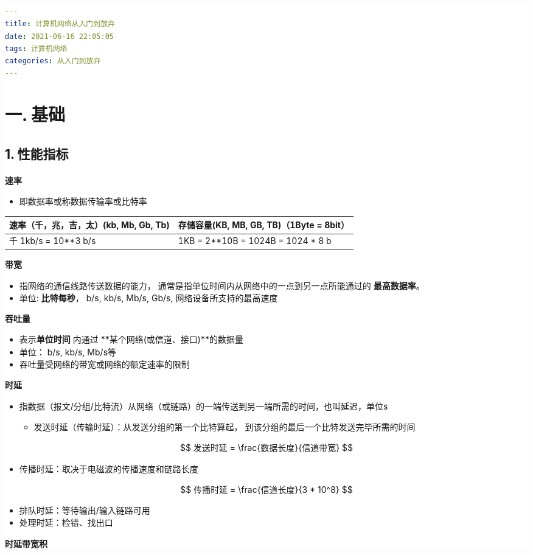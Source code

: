 ```yaml
---
title: 计算机网络从入门到放弃
date: 2021-06-16 22:05:05
tags: 计算机网络
categories: 从入门到放弃
---
```


# 一. 基础

## 1. 性能指标

**速率**

-  即数据率或称数据传输率或比特率

| 速率（千，兆，吉，太）(kb, Mb, Gb, Tb) | 存储容量(KB, MB, GB, TB)（1Byte = 8bit） |
| -------------------------------------- | ---------------------------------------- |
| 千 1kb/s = 10**3 b/s                   | 1KB = 2**10B = 1024B = 1024 * 8 b        |

**带宽**

-  指网络的通信线路传送数据的能力， 通常是指单位时间内从网络中的一点到另一点所能通过的 **最高数据率**。
-   单位: **比特每秒**， b/s, kb/s, Mb/s, Gb/s, 网络设备所支持的最高速度

 **吞吐量**

- 表示**单位时间** 内通过 **某个网络(或信道、接口)**的数据量
- 单位： b/s, kb/s, Mb/s等
- 吞吐量受网络的带宽或网络的额定速率的限制

 **时延**

- 指数据（报文/分组/比特流）从网络（或链路）的一端传送到另一端所需的时间，也叫延迟，单位s



  - 发送时延（传输时延）：从发送分组的第一个比特算起， 到该分组的最后一个比特发送完毕所需的时间


$$
发送时延 = \frac{数据长度}{信道带宽}
$$

  

- 传播时延：取决于电磁波的传播速度和链路长度

$$
传播时延 = \frac{信道长度}{3 * 10^8}
$$

- 排队时延：等待输出/输入链路可用
- 处理时延：检错、找出口

**时延带宽积**
